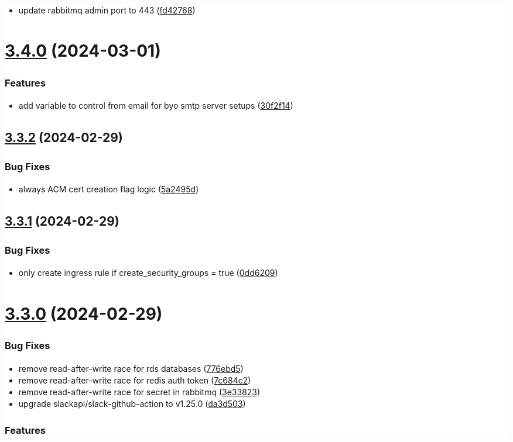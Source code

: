 * update rabbitmq admin port to 443 ([fd42768](https://github.com/bigeyedata/terraform-modules/commit/fd4276868fa0b420098a8e030225cf00e398c9bc))



# [3.4.0](https://github.com/bigeyedata/terraform-modules/compare/v3.3.2...v3.4.0) (2024-03-01)


### Features

* add variable to control from email for byo smtp server setups ([30f2f14](https://github.com/bigeyedata/terraform-modules/commit/30f2f143fee3423048353a24d60b95e6f64411c0))



## [3.3.2](https://github.com/bigeyedata/terraform-modules/compare/v3.3.1...v3.3.2) (2024-02-29)


### Bug Fixes

* always ACM cert creation flag logic ([5a2495d](https://github.com/bigeyedata/terraform-modules/commit/5a2495d069b1b8a4ede870d046f9a52730e7a80b))



## [3.3.1](https://github.com/bigeyedata/terraform-modules/compare/v3.2.0...v3.3.1) (2024-02-29)


### Bug Fixes

* only create ingress rule if create_security_groups = true ([0dd6209](https://github.com/bigeyedata/terraform-modules/commit/0dd62091ddb10344c5ad9c8125402315f0f70219))



# [3.3.0](https://github.com/bigeyedata/terraform-modules/compare/v3.0.0...v3.3.0) (2024-02-29)


### Bug Fixes

* remove read-after-write race for rds databases ([776ebd5](https://github.com/bigeyedata/terraform-modules/commit/776ebd54c387c76212f0f6e34eddd0725e4b0cd3))
* remove read-after-write race for redis auth token ([7c684c2](https://github.com/bigeyedata/terraform-modules/commit/7c684c2810171c5b5da797aae8f9e7ee7fd71762))
* remove read-after-write race for secret in rabbitmq ([3e33823](https://github.com/bigeyedata/terraform-modules/commit/3e33823e5cd41184bcb84452f4d400c8cec5e97c))
* upgrade slackapi/slack-github-action to v1.25.0 ([da3d503](https://github.com/bigeyedata/terraform-modules/commit/da3d50320ba52813342864d6e9076501720522b0))


### Features

